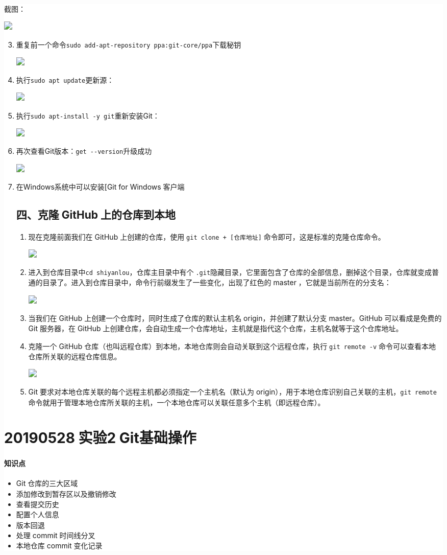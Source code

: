    截图：

   ![](https://raw.githubusercontent.com/Feeling925/Homework/master/pictures/20190527/20190527_8.png)

   

3. 重复前一个命令`sudo add-apt-repository ppa:git-core/ppa`下载秘钥

   ![](https://raw.githubusercontent.com/Feeling925/Homework/master/pictures/20190528/20190528_1.png)

4. 执行`sudo apt update`更新源：

   ![](https://raw.githubusercontent.com/Feeling925/Homework/master/pictures/20190528/20190528_2.png)

5. 执行`sudo apt-install -y git`重新安装Git：

   ![](https://raw.githubusercontent.com/Feeling925/Homework/master/pictures/20190528/20190528_3.png)

6. 再次查看Git版本：`get --version`升级成功

   ![](https://raw.githubusercontent.com/Feeling925/Homework/master/pictures/20190528/20190528_4.png)

7. 在Windows系统中可以安装[Git for Windows 客户端

   ## 四、克隆 GitHub 上的仓库到本地

   1. 现在克隆前面我们在 GitHub 上创建的仓库，使用 `git clone + [仓库地址]` 命令即可，这是标准的克隆仓库命令。

      ![](https://raw.githubusercontent.com/Feeling925/Homework/master/pictures/20190528/20190528_5.png)

   2. 进入到仓库目录中`cd shiyanlou`，仓库主目录中有个 `.git`隐藏目录，它里面包含了仓库的全部信息，删掉这个目录，仓库就变成普通的目录了。进入到仓库目录中，命令行前缀发生了一些变化，出现了红色的 master ，它就是当前所在的分支名：

      ![](https://raw.githubusercontent.com/Feeling925/Homework/master/pictures/20190528/20190528_6.png)

   3. 当我们在 GitHub 上创建一个仓库时，同时生成了仓库的默认主机名 origin，并创建了默认分支 master。GitHub 可以看成是免费的 Git 服务器，在 GitHub 上创建仓库，会自动生成一个仓库地址，主机就是指代这个仓库，主机名就等于这个仓库地址。

   4. 克隆一个 GitHub 仓库（也叫远程仓库）到本地，本地仓库则会自动关联到这个远程仓库，执行 `git remote -v` 命令可以查看本地仓库所关联的远程仓库信息。

      ![](https://raw.githubusercontent.com/Feeling925/Homework/master/pictures/20190528/20190528_7.png)
   
   5. Git 要求对本地仓库关联的每个远程主机都必须指定一个主机名（默认为 origin），用于本地仓库识别自己关联的主机，`git remote` 命令就用于管理本地仓库所关联的主机，一个本地仓库可以关联任意多个主机（即远程仓库）。

# 20190528 实验2 Git基础操作

#### 知识点

- Git 仓库的三大区域
- 添加修改到暂存区以及撤销修改
- 查看提交历史
- 配置个人信息
- 版本回退
- 处理 commit 时间线分叉
- 本地仓库 commit 变化记录
